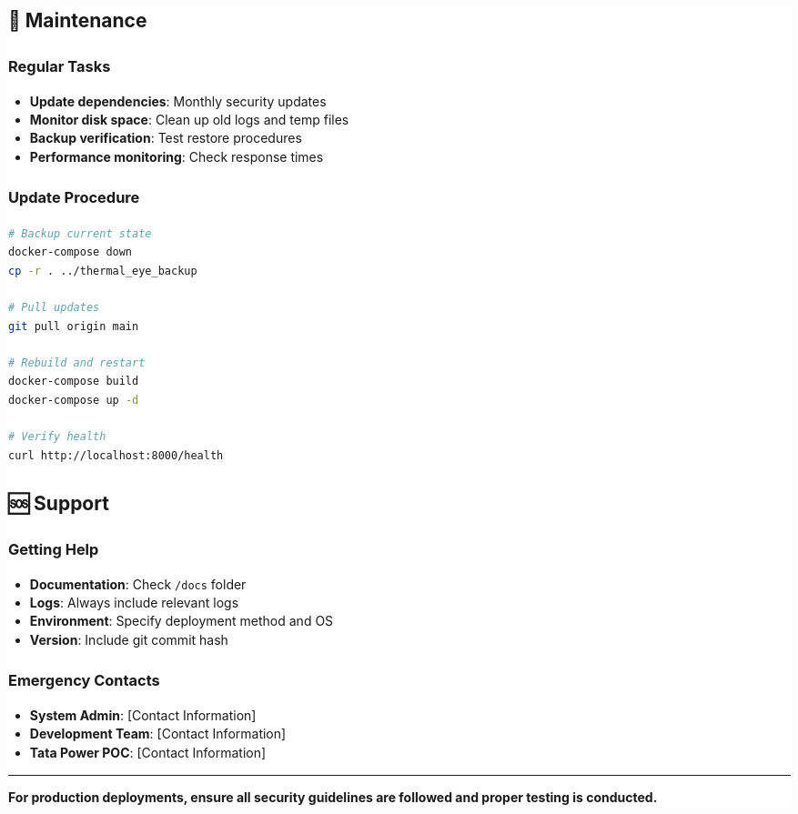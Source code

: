 ## 📝 Maintenance

### Regular Tasks
- **Update dependencies**: Monthly security updates
- **Monitor disk space**: Clean up old logs and temp files
- **Backup verification**: Test restore procedures
- **Performance monitoring**: Check response times

### Update Procedure
```bash
# Backup current state
docker-compose down
cp -r . ../thermal_eye_backup

# Pull updates
git pull origin main

# Rebuild and restart
docker-compose build
docker-compose up -d

# Verify health
curl http://localhost:8000/health
```

## 🆘 Support

### Getting Help
- **Documentation**: Check `/docs` folder
- **Logs**: Always include relevant logs
- **Environment**: Specify deployment method and OS
- **Version**: Include git commit hash

### Emergency Contacts
- **System Admin**: [Contact Information]
- **Development Team**: [Contact Information]
- **Tata Power POC**: [Contact Information]

---

**For production deployments, ensure all security guidelines are followed and proper testing is conducted.**
